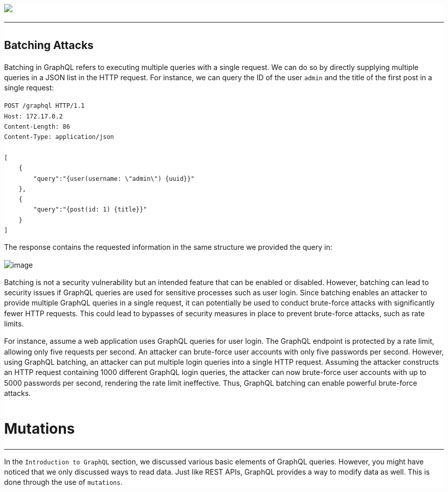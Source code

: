 ![](lNgrJAC6elPC.png)

* * *

## Batching Attacks

Batching in GraphQL refers to executing multiple queries with a single request. We can do so by directly supplying multiple queries in a JSON list in the HTTP request. For instance, we can query the ID of the user `admin` and the title of the first post in a single request:

```http
POST /graphql HTTP/1.1
Host: 172.17.0.2
Content-Length: 86
Content-Type: application/json

[
	{
		"query":"{user(username: \"admin\") {uuid}}"
	},
	{
		"query":"{post(id: 1) {title}}"
	}
]

```

The response contains the requested information in the same structure we provided the query in:

![image](S0t0MVpqLow1.png)

Batching is not a security vulnerability but an intended feature that can be enabled or disabled. However, batching can lead to security issues if GraphQL queries are used for sensitive processes such as user login. Since batching enables an attacker to provide multiple GraphQL queries in a single request, it can potentially be used to conduct brute-force attacks with significantly fewer HTTP requests. This could lead to bypasses of security measures in place to prevent brute-force attacks, such as rate limits.

For instance, assume a web application uses GraphQL queries for user login. The GraphQL endpoint is protected by a rate limit, allowing only five requests per second. An attacker can brute-force user accounts with only five passwords per second. However, using GraphQL batching, an attacker can put multiple login queries into a single HTTP request. Assuming the attacker constructs an HTTP request containing 1000 different GraphQL login queries, the attacker can now brute-force user accounts with up to 5000 passwords per second, rendering the rate limit ineffective. Thus, GraphQL batching can enable powerful brute-force attacks.


# Mutations

* * *

In the `Introduction to GraphQL` section, we discussed various basic elements of GraphQL queries. However, you might have noticed that we only discussed ways to read data. Just like REST APIs, GraphQL provides a way to modify data as well. This is done through the use of `mutations`.
